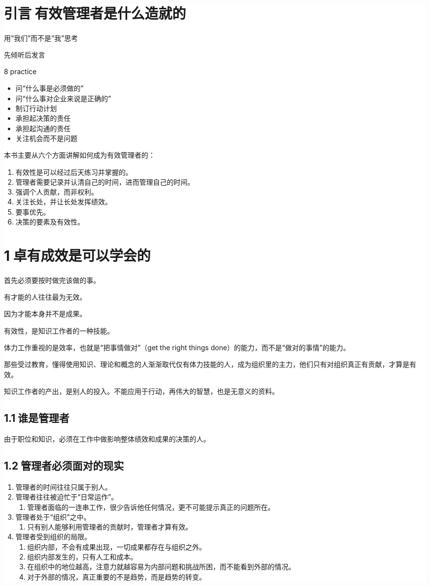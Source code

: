 # 引言 有效管理者是什么造就的

用“我们”而不是“我”思考

先倾听后发言

8 practice

- 问“什么事是必须做的”
- 问“什么事对企业来说是正确的”
- 制订行动计划 
- 承担起决策的责任
- 承担起沟通的责任
- 关注机会而不是问题

本书主要从六个方面讲解如何成为有效管理者的：
1. 有效性是可以经过后天练习并掌握的。
2. 管理者需要记录并认清自己的时间，进而管理自己的时间。
3. 强调个人贡献，而非权利。
4. 关注长处，并让长处发挥绩效。
5. 要事优先。
6. 决策的要素及有效性。

# 1 卓有成效是可以学会的

首先必须要按时做完该做的事。

有才能的人往往最为无效。

因为才能本身并不是成果。

有效性，是知识工作者的一种技能。

体力工作重视的是效率，也就是“把事情做对”（get the right things done）的能力，而不是“做对的事情”的能力。

那些受过教育，懂得使用知识、理论和概念的人渐渐取代仅有体力技能的人，成为组织里的主力，他们只有对组织真正有贡献，才算是有效。

知识工作者的产出，是别人的投入。不能应用于行动，再伟大的智慧，也是无意义的资料。

## 1.1 谁是管理者

由于职位和知识，必须在工作中做影响整体绩效和成果的决策的人。

## 1.2 管理者必须面对的现实

1. 管理者的时间往往只属于别人。
2. 管理者往往被迫忙于“日常运作”。
    1. 管理者面临的一连串工作，很少告诉他任何情况，更不可能提示真正的问题所在。
3. 管理者处于“组织”之中。
    1. 只有别人能够利用管理者的贡献时，管理者才算有效。
4. 管理者受到组织的局限。
    1. 组织内部，不会有成果出现，一切成果都存在与组织之外。
    2. 组织内部发生的，只有人工和成本。
    3. 在组织中的地位越高，注意力就越容易为内部问题和挑战所困，而不能看到外部的情况。
    4. 对于外部的情况，真正重要的不是趋势，而是趋势的转变。
